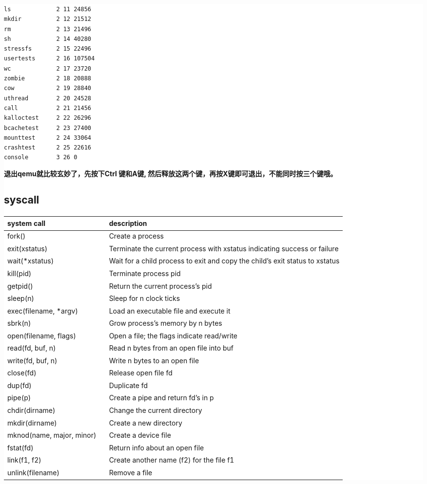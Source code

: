 ```shell
ls             2 11 24856
mkdir          2 12 21512
rm             2 13 21496
sh             2 14 40280
stressfs       2 15 22496
usertests      2 16 107504
wc             2 17 23720
zombie         2 18 20888
cow            2 19 28840
uthread        2 20 24528
call           2 21 21456
kalloctest     2 22 26296
bcachetest     2 23 27400
mounttest      2 24 33064
crashtest      2 25 22616
console        3 26 0
```

**退出qemu就比较玄妙了，先按下Ctrl 键和A键, 然后释放这两个键，再按X键即可退出，不能同时按三个键哦。**

## syscall

<style>
table th:nth-of-type(1){width: 30%;}
table th:nth-of-type(2){width: 70%;}
</style>

| system call | description |
| :-- | :-- |
| fork()                    | Create a process |
| exit(xstatus) | Terminate the current process with xstatus indicating success or  failure |
| wait(*xstatus)            | Wait for a child process to exit and copy the child’s exit status to xstatus |
| kill(pid)                 | Terminate process pid                                        |
| getpid()                  | Return the current process’s pid                             |
| sleep(n)                  | Sleep for n clock ticks                                      |
| exec(filename, *argv)     | Load an executable file and execute it                      |
| sbrk(n)                   | Grow process’s memory by n bytes                             |
| open(filename, flags)     | Open a file; the flags indicate read/write                   |
| read(fd, buf, n)          | Read n bytes from an open file into buf                      |
| write(fd, buf, n)         | Write n bytes to an open file                                |
| close(fd)                 | Release open file fd                                         |
| dup(fd)                   | Duplicate fd                                                 |
| pipe(p)                   | Create a pipe and return fd’s in p                           |
| chdir(dirname)            | Change the current directory                                 |
| mkdir(dirname)            | Create a new directory                                       |
| mknod(name, major, minor) | Create a device file                                         |
| fstat(fd)                 | Return info about an open file                               |
| link(f1, f2)              | Create another name (f2) for the file f1                     |
| unlink(filename)          | Remove a file                                                |

